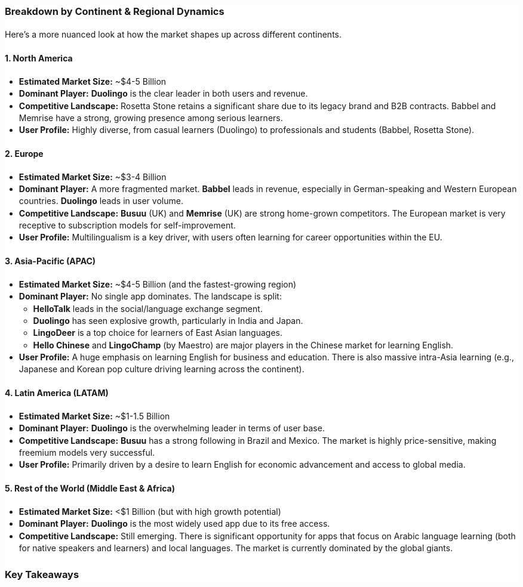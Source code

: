 ### Breakdown by Continent & Regional Dynamics

Here’s a more nuanced look at how the market shapes up across different continents.

#### 1. North America

- **Estimated Market Size:** ~$4-5 Billion
- **Dominant Player:** **Duolingo** is the clear leader in both users and revenue.
- **Competitive Landscape:** Rosetta Stone retains a significant share due to its legacy brand and B2B contracts. Babbel and Memrise have a strong, growing presence among serious learners.
- **User Profile:** Highly diverse, from casual learners (Duolingo) to professionals and students (Babbel, Rosetta Stone).

#### 2. Europe

- **Estimated Market Size:** ~$3-4 Billion
- **Dominant Player:** A more fragmented market. **Babbel** leads in revenue, especially in German-speaking and Western European countries. **Duolingo** leads in user volume.
- **Competitive Landscape:** **Busuu** (UK) and **Memrise** (UK) are strong home-grown competitors. The European market is very receptive to subscription models for self-improvement.
- **User Profile:** Multilingualism is a key driver, with users often learning for career opportunities within the EU.

#### 3. Asia-Pacific (APAC)

- **Estimated Market Size:** ~$4-5 Billion (and the fastest-growing region)
- **Dominant Player:** No single app dominates. The landscape is split:
  - **HelloTalk** leads in the social/language exchange segment.
  - **Duolingo** has seen explosive growth, particularly in India and Japan.
  - **LingoDeer** is a top choice for learners of East Asian languages.
  - **Hello Chinese** and **LingoChamp** (by Maestro) are major players in the Chinese market for learning English.
- **User Profile:** A huge emphasis on learning English for business and education. There is also massive intra-Asia learning (e.g., Japanese and Korean pop culture driving learning across the continent).

#### 4. Latin America (LATAM)

- **Estimated Market Size:** ~$1-1.5 Billion
- **Dominant Player:** **Duolingo** is the overwhelming leader in terms of user base.
- **Competitive Landscape:** **Busuu** has a strong following in Brazil and Mexico. The market is highly price-sensitive, making freemium models very successful.
- **User Profile:** Primarily driven by a desire to learn English for economic advancement and access to global media.

#### 5. Rest of the World (Middle East & Africa)

- **Estimated Market Size:** <$1 Billion (but with high growth potential)
- **Dominant Player:** **Duolingo** is the most widely used app due to its free access.
- **Competitive Landscape:** Still emerging. There is significant opportunity for apps that focus on Arabic language learning (both for native speakers and learners) and local languages. The market is currently dominated by the global giants.

### Key Takeaways
